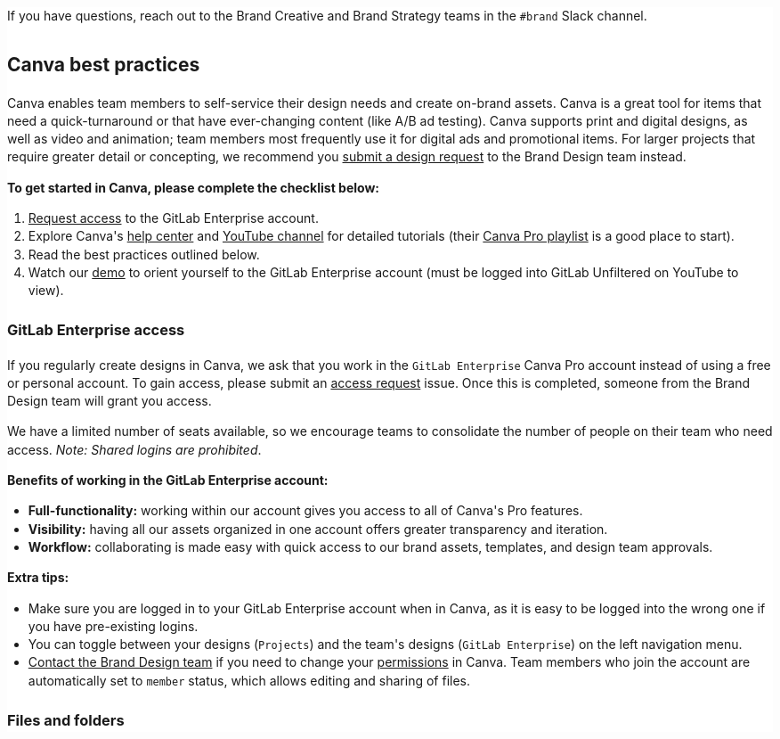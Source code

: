 If you have questions, reach out to the Brand Creative and Brand Strategy teams in the `#brand` Slack channel.

## Canva best practices

Canva enables team members to self-service their design needs and create on-brand assets. Canva is a great tool for items that need a quick-turnaround or that have ever-changing content (like A/B ad testing). Canva supports print and digital designs, as well as video and animation; team members most frequently use it for digital ads and promotional items. For larger projects that require greater detail or concepting, we recommend you [submit a design request](/handbook/marketing/brand-and-product-marketing/design/#requesting-support) to the Brand Design team instead.

**To get started in Canva, please complete the checklist below:**

1. [Request access](/handbook/marketing/brand-and-product-marketing/design/#gitlab-enterprise-access) to the GitLab Enterprise account.
1. Explore Canva's [help center](https://www.canva.com/help/) and [YouTube channel](https://www.youtube.com/c/canva) for detailed tutorials (their [Canva Pro playlist](https://www.youtube.com/watch?v=50x1QczKuB4&list=PLATYfhN6gQz9kEbAk2d1--dY9ca8vZy1b) is a good place to start).
1. Read the best practices outlined below.
1. Watch our [demo](https://www.youtube.com/watch?v=SUlaEWej_SI&ab_channel=GitLabUnfiltered) to orient yourself to the GitLab Enterprise account (must be logged into GitLab Unfiltered on YouTube to view).

### GitLab Enterprise access

If you regularly create designs in Canva, we ask that you work in the `GitLab Enterprise` Canva Pro account instead of using a free or personal account. To gain access, please submit an [access request](/handbook/it/end-user-services/onboarding-access-requests/access-requests/) issue. Once this is completed, someone from the Brand Design team will grant you access.

We have a limited number of seats available, so we encourage teams to consolidate the number of people on their team who need access. *Note: Shared logins are prohibited*.

**Benefits of working in the GitLab Enterprise account:**

- **Full-functionality:** working within our account gives you access to all of Canva's Pro features.
- **Visibility:** having all our assets organized in one account offers greater transparency and iteration.
- **Workflow:** collaborating is made easy with quick access to our brand assets, templates, and design team approvals.

**Extra tips:**

- Make sure you are logged in to your GitLab Enterprise account when in Canva, as it is easy to be logged into the wrong one if you have pre-existing logins.
- You can toggle between your designs (`Projects`) and the team's designs (`GitLab Enterprise`) on the left navigation menu.
- [Contact the Brand Design team](/handbook/marketing/brand-and-product-marketing/design/#contacting-the-team) if you need to change your [permissions](https://www.canva.com/help/roles-and-permissions/) in Canva. Team members who join the account are automatically set to `member` status, which allows editing and sharing of files.

### Files and folders
